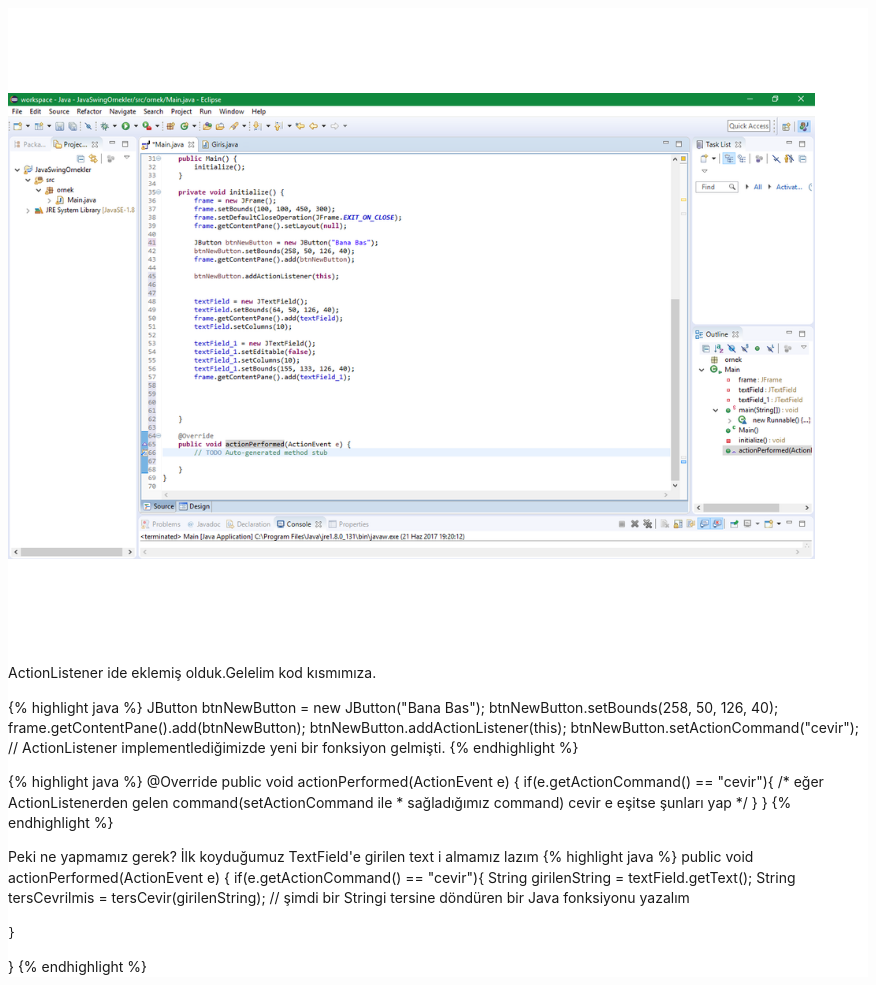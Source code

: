<img src="/images/javaswing/javaswing2/9.png" width="807" height="636" />

ActionListener ide eklemiş olduk.Gelelim kod kısmımıza.


{% highlight java %}
JButton btnNewButton = new JButton("Bana Bas");
btnNewButton.setBounds(258, 50, 126, 40);
frame.getContentPane().add(btnNewButton);
btnNewButton.addActionListener(this);
btnNewButton.setActionCommand("cevir"); // ActionListener implementlediğimizde yeni bir fonksiyon gelmişti.
{% endhighlight %}

{% highlight java %}
@Override
public void actionPerformed(ActionEvent e) {
	if(e.getActionCommand() == "cevir"){ /* eğer ActionListenerden gelen command(setActionCommand ile 												* sağladığımız command) cevir e eşitse şunları yap */
    }
}
{% endhighlight %}

Peki ne yapmamız gerek? İlk koyduğumuz TextField'e girilen text i almamız lazım
{% highlight java %}
public void actionPerformed(ActionEvent e) {
	if(e.getActionCommand() == "cevir"){ 
    	String girilenString = textField.getText();
        String tersCevrilmis = tersCevir(girilenString);
        // şimdi bir Stringi tersine döndüren bir Java fonksiyonu yazalım
        
    }
}
{% endhighlight %}

